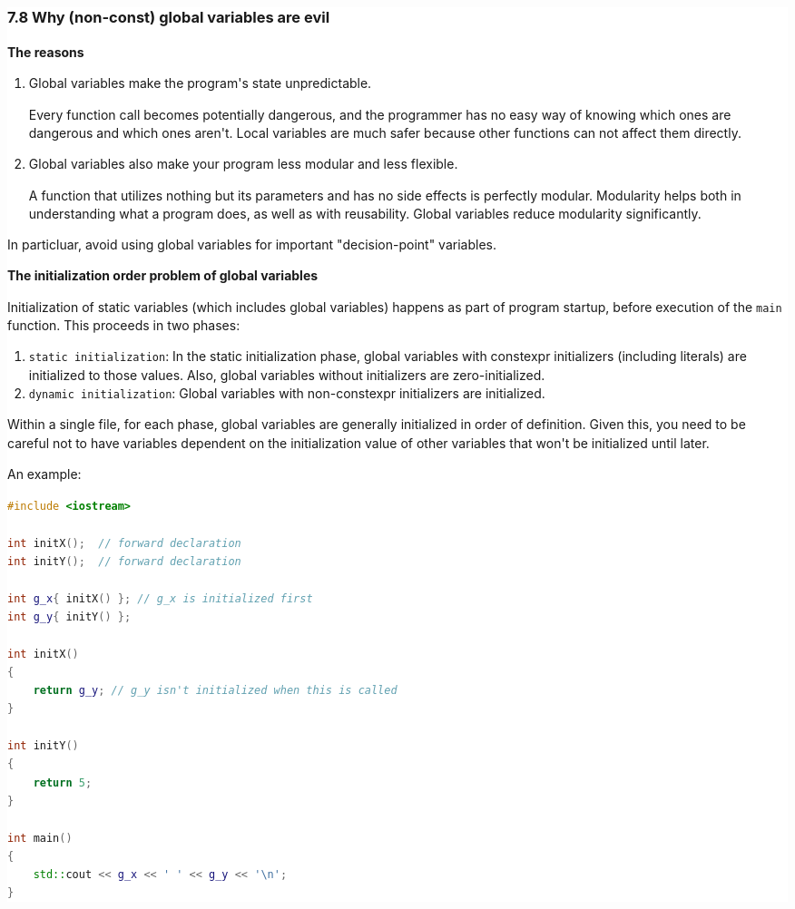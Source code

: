 

### 7.8 Why (non-const) global variables are evil

**The reasons**

1. Global variables make the program's state unpredictable.

    Every function call becomes potentially dangerous, and the programmer has no easy way of knowing which ones are dangerous and which ones aren't. Local variables are much safer because other functions can not affect them directly.

2. Global variables also make your program less modular and less flexible.

   A function that utilizes nothing but its parameters and has no side effects is perfectly modular. Modularity helps both in understanding what a program does, as well as with reusability. Global variables reduce modularity significantly.

In particluar, avoid using global variables for important "decision-point" variables.

**The initialization order problem of global variables**

Initialization of static variables (which includes global variables) happens as part of program startup, before execution of the `main` function. This proceeds in two phases:

1. `static initialization`: In the static initialization phase, global variables with constexpr initializers (including literals) are initialized to those values. Also, global variables without initializers are zero-initialized.
2. `dynamic initialization`: Global variables with non-constexpr initializers are initialized.

Within a single file, for each phase, global variables are generally initialized in order of definition. Given this, you need to be careful not to have variables dependent on the initialization value of other variables that won't be initialized until later.

An example:

```c++
#include <iostream>

int initX();  // forward declaration
int initY();  // forward declaration

int g_x{ initX() }; // g_x is initialized first
int g_y{ initY() };

int initX()
{
    return g_y; // g_y isn't initialized when this is called
}

int initY()
{
    return 5;
}

int main()
{
    std::cout << g_x << ' ' << g_y << '\n';
}
```
